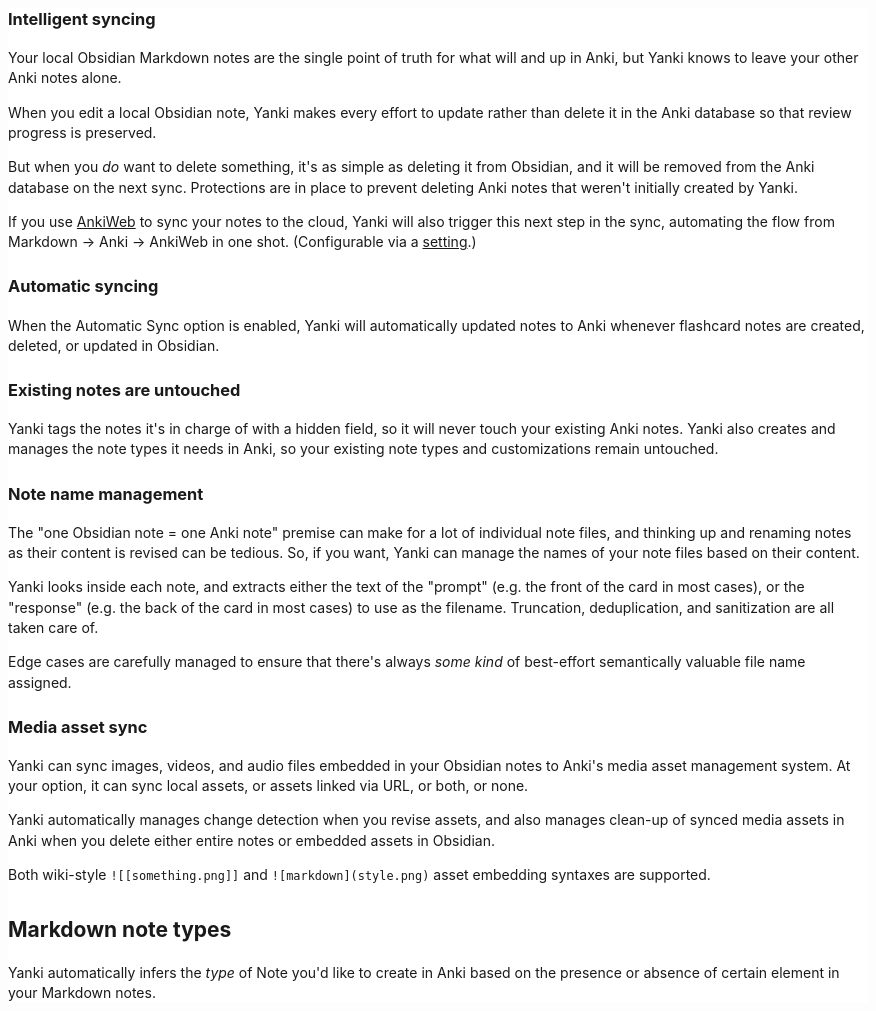 ### Intelligent syncing

Your local Obsidian Markdown notes are the single point of truth for what will and up in Anki, but Yanki knows to leave your other Anki notes alone.

When you edit a local Obsidian note, Yanki makes every effort to update rather than delete it in the Anki database so that review progress is preserved.

But when you _do_ want to delete something, it's as simple as deleting it from Obsidian, and it will be removed from the Anki database on the next sync. Protections are in place to prevent deleting Anki notes that weren't initially created by Yanki.

If you use [AnkiWeb](https://ankiweb.net/) to sync your notes to the cloud, Yanki will also trigger this next step in the sync, automating the flow from Markdown → Anki → AnkiWeb in one shot. (Configurable via a [setting](#push-to-ankiweb).)

### Automatic syncing

When the Automatic Sync option is enabled, Yanki will automatically updated notes to Anki whenever flashcard notes are created, deleted, or updated in Obsidian.

### Existing notes are untouched

Yanki tags the notes it's in charge of with a hidden field, so it will never touch your existing Anki notes. Yanki also creates and manages the note types it needs in Anki, so your existing note types and customizations remain untouched.

### Note name management

The "one Obsidian note = one Anki note" premise can make for a lot of individual note files, and thinking up and renaming notes as their content is revised can be tedious. So, if you want, Yanki can manage the names of your note files based on their content.

Yanki looks inside each note, and extracts either the text of the "prompt" (e.g. the front of the card in most cases), or the "response" (e.g. the back of the card in most cases) to use as the filename. Truncation, deduplication, and sanitization are all taken care of.

Edge cases are carefully managed to ensure that there's always _some kind_ of best-effort semantically valuable file name assigned.

### Media asset sync

Yanki can sync images, videos, and audio files embedded in your Obsidian notes to Anki's media asset management system. At your option, it can sync local assets, or assets linked via URL, or both, or none.

Yanki automatically manages change detection when you revise assets, and also manages clean-up of synced media assets in Anki when you delete either entire notes or embedded assets in Obsidian.

Both wiki-style `![[something.png]]` and `![markdown](style.png)` asset embedding syntaxes are supported.

## Markdown note types

Yanki automatically infers the _type_ of Note you'd like to create in Anki based on the presence or absence of certain element in your Markdown notes.
